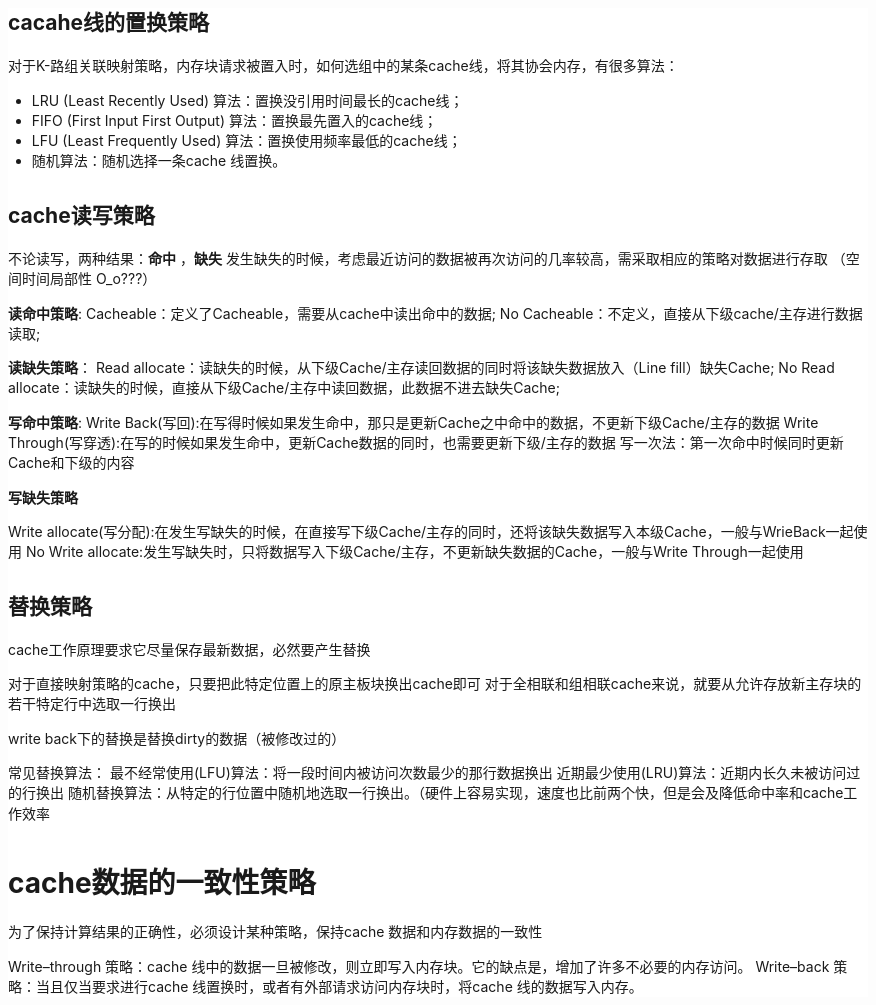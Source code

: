 ## cacahe线的置换策略

对于K-路组关联映射策略，内存块请求被置入时，如何选组中的某条cache线，将其协会内存，有很多算法：

- LRU (Least Recently Used) 算法：置换没引用时间最长的cache线；
- FIFO (First Input First Output) 算法：置换最先置入的cache线；
- LFU (Least Frequently Used) 算法：置换使用频率最低的cache线；
- 随机算法：随机选择一条cache 线置换。

## cache读写策略

不论读写，两种结果：**命中** ，**缺失**
发生缺失的时候，考虑最近访问的数据被再次访问的几率较高，需采取相应的策略对数据进行存取
（空间时间局部性 O_o???）

**读命中策略**:
Cacheable：定义了Cacheable，需要从cache中读出命中的数据;
No Cacheable：不定义，直接从下级cache/主存进行数据读取;

**读缺失策略**：
Read allocate：读缺失的时候，从下级Cache/主存读回数据的同时将该缺失数据放入（Line fill）缺失Cache;
No Read allocate：读缺失的时候，直接从下级Cache/主存中读回数据，此数据不进去缺失Cache;

**写命中策略**:
Write Back(写回):在写得时候如果发生命中，那只是更新Cache之中命中的数据，不更新下级Cache/主存的数据
Write Through(写穿透):在写的时候如果发生命中，更新Cache数据的同时，也需要更新下级/主存的数据
写一次法：第一次命中时候同时更新Cache和下级的内容

**写缺失策略**

Write allocate(写分配):在发生写缺失的时候，在直接写下级Cache/主存的同时，还将该缺失数据写入本级Cache，一般与WrieBack一起使用
No Write allocate:发生写缺失时，只将数据写入下级Cache/主存，不更新缺失数据的Cache，一般与Write Through一起使用

## 替换策略

cache工作原理要求它尽量保存最新数据，必然要产生替换

对于直接映射策略的cache，只要把此特定位置上的原主板块换出cache即可
对于全相联和组相联cache来说，就要从允许存放新主存块的若干特定行中选取一行换出

write back下的替换是替换dirty的数据（被修改过的）

常见替换算法：
最不经常使用(LFU)算法：将一段时间内被访问次数最少的那行数据换出
近期最少使用(LRU)算法：近期内长久未被访问过的行换出
随机替换算法：从特定的行位置中随机地选取一行换出。（硬件上容易实现，速度也比前两个快，但是会及降低命中率和cache工作效率

# cache数据的一致性策略

为了保持计算结果的正确性，必须设计某种策略，保持cache 数据和内存数据的一致性

Write–through 策略：cache 线中的数据一旦被修改，则立即写入内存块。它的缺点是，增加了许多不必要的内存访问。
Write–back 策略：当且仅当要求进行cache 线置换时，或者有外部请求访问内存块时，将cache 线的数据写入内存。
